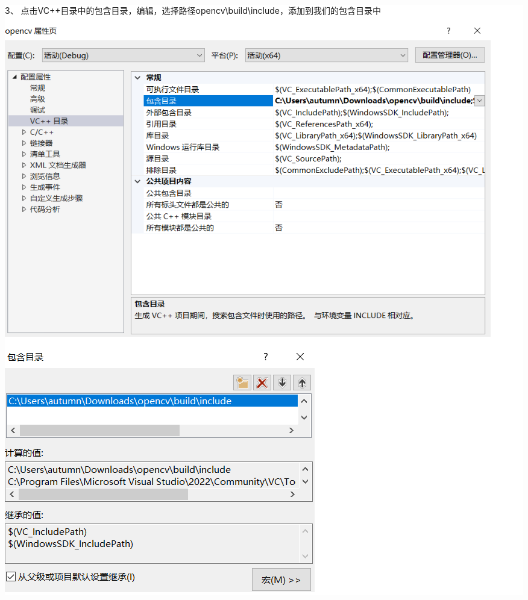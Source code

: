 3、 点击VC++目录中的包含目录，编辑，选择路径opencv\build\include，添加到我们的包含目录中

![img](opencv配置.assets/c452eb3a69cb4a438c2e1a8af01d4240.png)

![img](opencv配置.assets/94e0756eed484658ae5e67ad2b3c5e0b.png)
